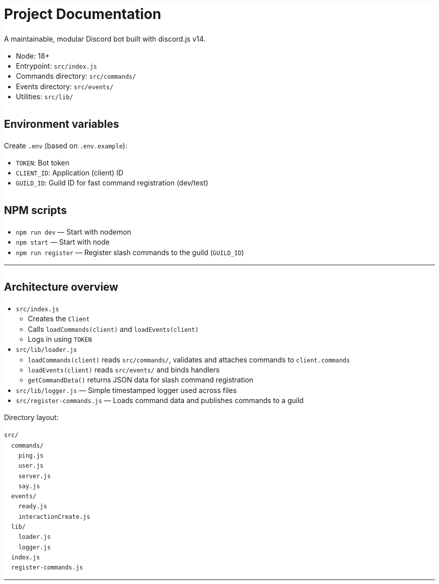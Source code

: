 # Project Documentation

A maintainable, modular Discord bot built with discord.js v14.

- Node: 18+
- Entrypoint: `src/index.js`
- Commands directory: `src/commands/`
- Events directory: `src/events/`
- Utilities: `src/lib/`

## Environment variables
Create `.env` (based on `.env.example`):

- `TOKEN`: Bot token
- `CLIENT_ID`: Application (client) ID
- `GUILD_ID`: Guild ID for fast command registration (dev/test)

## NPM scripts
- `npm run dev` — Start with nodemon
- `npm start` — Start with node
- `npm run register` — Register slash commands to the guild (`GUILD_ID`)

---

## Architecture overview

- `src/index.js`
  - Creates the `Client`
  - Calls `loadCommands(client)` and `loadEvents(client)`
  - Logs in using `TOKEN`
- `src/lib/loader.js`
  - `loadCommands(client)` reads `src/commands/`, validates and attaches commands to `client.commands`
  - `loadEvents(client)` reads `src/events/` and binds handlers
  - `getCommandData()` returns JSON data for slash command registration
- `src/lib/logger.js` — Simple timestamped logger used across files
- `src/register-commands.js` — Loads command data and publishes commands to a guild

Directory layout:

```
src/
  commands/
    ping.js
    user.js
    server.js
    say.js
  events/
    ready.js
    interactionCreate.js
  lib/
    loader.js
    logger.js
  index.js
  register-commands.js
```

---